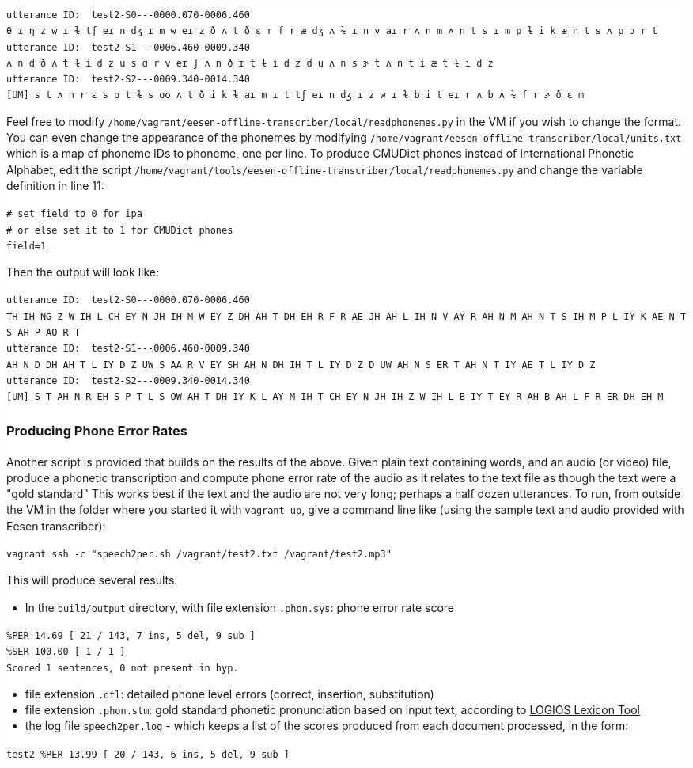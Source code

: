 ```
utterance ID:  test2-S0---0000.070-0006.460
θ ɪ ŋ z w ɪ ɫ tʃ eɪ n dʒ ɪ m w eɪ z ð ʌ t ð ɛ r f r æ dʒ ʌ ɫ ɪ n v aɪ r ʌ n m ʌ n t s ɪ m p ɫ i k æ n t s ʌ p ɔ r t 
utterance ID:  test2-S1---0006.460-0009.340
ʌ n d ð ʌ t ɫ i d z u s ɑ r v eɪ ʃ ʌ n ð ɪ t ɫ i d z d u ʌ n s ɝ t ʌ n t i æ t ɫ i d z 
utterance ID:  test2-S2---0009.340-0014.340
[UM] s t ʌ n r ɛ s p t ɫ s oʊ ʌ t ð i k ɫ aɪ m ɪ t tʃ eɪ n dʒ ɪ z w ɪ ɫ b i t eɪ r ʌ b ʌ ɫ f r ɝ ð ɛ m 
```
Feel free to modify `/home/vagrant/eesen-offline-transcriber/local/readphonemes.py` in the VM if you wish to change the format. You can even change the appearance of the phonemes by modifying `/home/vagrant/eesen-offline-transcriber/local/units.txt` which is a map of phoneme IDs to phoneme, one per line. To produce CMUDict phones instead of International Phonetic Alphabet, edit the script `/home/vagrant/tools/eesen-offline-transcriber/local/readphonemes.py` and change the variable definition in line 11:
```
# set field to 0 for ipa                                                                                                             
# or else set it to 1 for CMUDict phones                                                                                             
field=1
```
Then the output will look like:
```
utterance ID:  test2-S0---0000.070-0006.460
TH IH NG Z W IH L CH EY N JH IH M W EY Z DH AH T DH EH R F R AE JH AH L IH N V AY R AH N M AH N T S IH M P L IY K AE N T S AH P AO R T 
utterance ID:  test2-S1---0006.460-0009.340
AH N D DH AH T L IY D Z UW S AA R V EY SH AH N DH IH T L IY D Z D UW AH N S ER T AH N T IY AE T L IY D Z 
utterance ID:  test2-S2---0009.340-0014.340
[UM] S T AH N R EH S P T L S OW AH T DH IY K L AY M IH T CH EY N JH IH Z W IH L B IY T EY R AH B AH L F R ER DH EH M 
```

### Producing Phone Error Rates

Another script is provided that builds on the results of the above. Given plain text containing words, and an audio (or video) file, produce a phonetic transcription and compute phone error rate of the audio as it relates to the text file as though the text were a "gold standard"
This works best if the text and the audio are not very long; perhaps a half dozen utterances. To run, from outside the VM in the folder where you started it with `vagrant up`, give a command line like (using the sample text and audio provided with Eesen transcriber):
```
vagrant ssh -c "speech2per.sh /vagrant/test2.txt /vagrant/test2.mp3"
```
This will produce several results. 
  * In the `build/output` directory, with file extension `.phon.sys`: phone error rate score
  ```
  %PER 14.69 [ 21 / 143, 7 ins, 5 del, 9 sub ]
  %SER 100.00 [ 1 / 1 ]
  Scored 1 sentences, 0 not present in hyp.
  ```
  * file extension `.dtl`: detailed phone level errors (correct, insertion, substitution)
  * file extension `.phon.stm`: gold standard phonetic pronunciation based on input text, according to [LOGIOS Lexicon Tool](http://www.speech.cs.cmu.edu/tools/lextool.html)
  * the log file `speech2per.log` - which keeps a list of the scores produced from each document processed, in the form:
  ```
  test2 %PER 13.99 [ 20 / 143, 6 ins, 5 del, 9 sub ]
  ```
